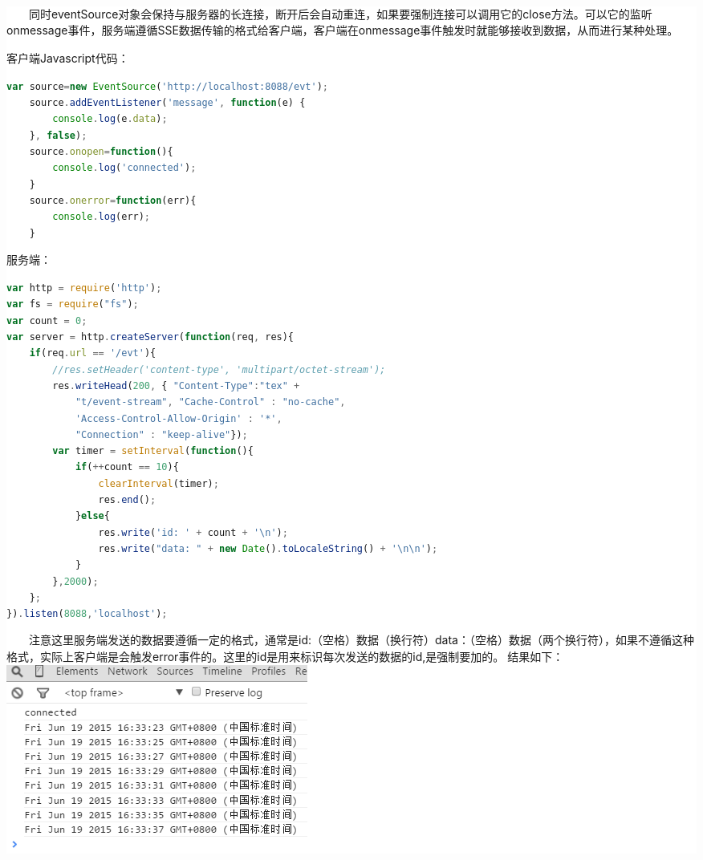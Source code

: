 　　同时eventSource对象会保持与服务器的长连接，断开后会自动重连，如果要强制连接可以调用它的close方法。可以它的监听onmessage事件，服务端遵循SSE数据传输的格式给客户端，客户端在onmessage事件触发时就能够接收到数据，从而进行某种处理。

客户端Javascript代码：
```javascript
var source=new EventSource('http://localhost:8088/evt');
    source.addEventListener('message', function(e) {
        console.log(e.data);
    }, false);
    source.onopen=function(){
        console.log('connected');
    }
    source.onerror=function(err){
        console.log(err);
    }
```

服务端：
```javascript
var http = require('http');
var fs = require("fs");
var count = 0;
var server = http.createServer(function(req, res){
    if(req.url == '/evt'){
        //res.setHeader('content-type', 'multipart/octet-stream');
        res.writeHead(200, { "Content-Type":"tex" +
            "t/event-stream", "Cache-Control" : "no-cache",
            'Access-Control-Allow-Origin' : '*',
            "Connection" : "keep-alive"});
        var timer = setInterval(function(){
            if(++count == 10){
                clearInterval(timer);
                res.end();
            }else{
                res.write('id: ' + count + '\n');
                res.write("data: " + new Date().toLocaleString() + '\n\n');
            }
        },2000);
    };
}).listen(8088,'localhost');
```
　　注意这里服务端发送的数据要遵循一定的格式，通常是id:（空格）数据（换行符）data：（空格）数据（两个换行符），如果不遵循这种格式，实际上客户端是会触发error事件的。这里的id是用来标识每次发送的数据的id,是强制要加的。
结果如下：
![](/images/191631319359663.png)
